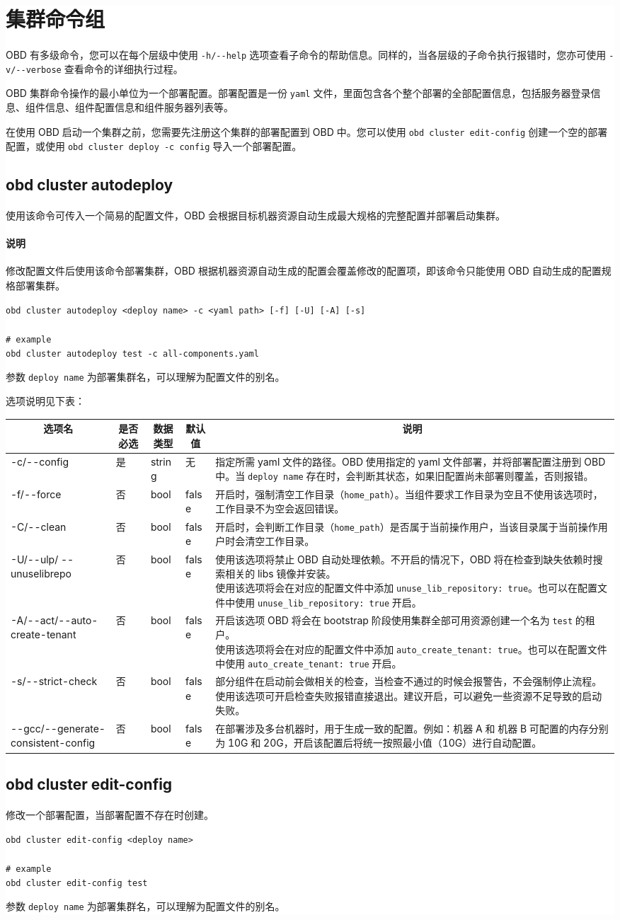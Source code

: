 # 集群命令组

OBD 有多级命令，您可以在每个层级中使用 `-h/--help` 选项查看子命令的帮助信息。同样的，当各层级的子命令执行报错时，您亦可使用 `-v/--verbose` 查看命令的详细执行过程。

OBD 集群命令操作的最小单位为一个部署配置。部署配置是一份 `yaml` 文件，里面包含各个整个部署的全部配置信息，包括服务器登录信息、组件信息、组件配置信息和组件服务器列表等。

在使用 OBD 启动一个集群之前，您需要先注册这个集群的部署配置到 OBD 中。您可以使用 `obd cluster edit-config` 创建一个空的部署配置，或使用 `obd cluster deploy -c config` 导入一个部署配置。

## obd cluster autodeploy

使用该命令可传入一个简易的配置文件，OBD 会根据目标机器资源自动生成最大规格的完整配置并部署启动集群。

<main id="notice" type='explain'>
  <h4>说明</h4>
  <p>修改配置文件后使用该命令部署集群，OBD 根据机器资源自动生成的配置会覆盖修改的配置项，即该命令只能使用 OBD 自动生成的配置规格部署集群。</p>
</main>

```shell
obd cluster autodeploy <deploy name> -c <yaml path> [-f] [-U] [-A] [-s]

# example
obd cluster autodeploy test -c all-components.yaml
```

参数 `deploy name` 为部署集群名，可以理解为配置文件的别名。

选项说明见下表：

|              选项名              | 是否必选 |  数据类型  |  默认值  |                                                                           说明                                                                            |
|-------------------------------|------|--------|-------|---------------------------------------------------------------------------------------------------------------------------------------------------------|
| -c/--config                   | 是    | string | 无     | 指定所需 yaml 文件的路径。OBD 使用指定的 yaml 文件部署，并将部署配置注册到 OBD 中。当 `deploy name` 存在时，会判断其状态，如果旧配置尚未部署则覆盖，否则报错。                                                                            |
| -f/--force                    | 否    | bool   | false | 开启时，强制清空工作目录（`home_path`）。当组件要求工作目录为空且不使用该选项时，工作目录不为空会返回错误。                                                                                                          |
| -C/--clean                    | 否    | bool   | false | 开启时，会判断工作目录（`home_path`）是否属于当前操作用户，当该目录属于当前操作用户时会清空工作目录。    |
| -U/--ulp/ --unuselibrepo      | 否    | bool   | false | 使用该选项将禁止 OBD 自动处理依赖。不开启的情况下，OBD 将在检查到缺失依赖时搜索相关的 libs 镜像并安装。</br>使用该选项将会在对应的配置文件中添加 `unuse_lib_repository: true`。也可以在配置文件中使用 `unuse_lib_repository: true` 开启。 |
| -A/--act/--auto-create-tenant | 否    | bool   | false | 开启该选项 OBD 将会在 bootstrap 阶段使用集群全部可用资源创建一个名为 `test` 的租户。</br>使用该选项将会在对应的配置文件中添加 `auto_create_tenant: true`。也可以在配置文件中使用 `auto_create_tenant: true` 开启。          |
| -s/--strict-check             | 否    | bool   | false | 部分组件在启动前会做相关的检查，当检查不通过的时候会报警告，不会强制停止流程。</br>使用该选项可开启检查失败报错直接退出。建议开启，可以避免一些资源不足导致的启动失败。                                                                       |
| --gcc/--generate-consistent-config  | 否   |  bool  | false | 在部署涉及多台机器时，用于生成一致的配置。例如：机器 A 和 机器 B 可配置的内存分别为 10G 和 20G，开启该配置后将统一按照最小值（10G）进行自动配置。  |

## obd cluster edit-config

修改一个部署配置，当部署配置不存在时创建。

```shell
obd cluster edit-config <deploy name>

# example
obd cluster edit-config test
```

参数 `deploy name` 为部署集群名，可以理解为配置文件的别名。
